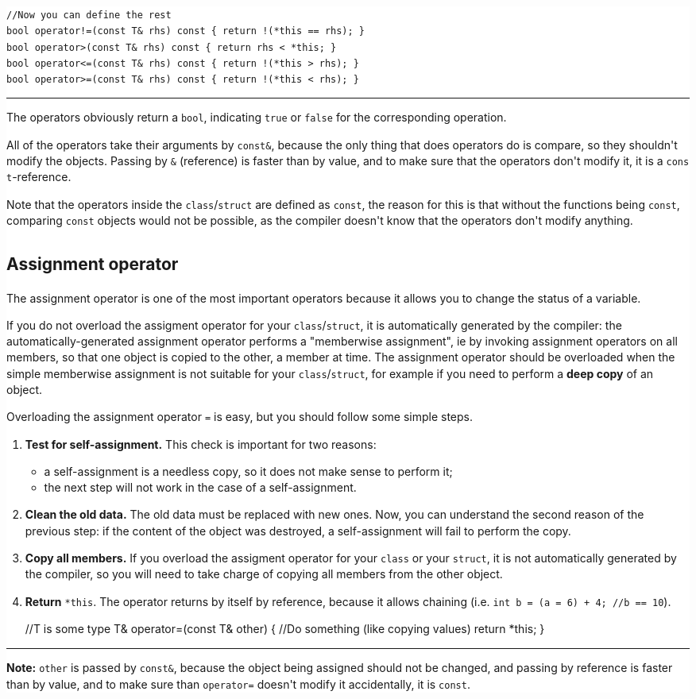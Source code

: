     //Now you can define the rest
    bool operator!=(const T& rhs) const { return !(*this == rhs); }
    bool operator>(const T& rhs) const { return rhs < *this; }
    bool operator<=(const T& rhs) const { return !(*this > rhs); }
    bool operator>=(const T& rhs) const { return !(*this < rhs); }

<hr>

The operators obviously return a `bool`, indicating `true` or `false` for the corresponding operation.

All of the operators take their arguments by `const&`, because the only thing that does operators do is compare, so they shouldn't modify the objects. Passing by `&` (reference) is faster than by value, and to make sure that the operators don't modify it, it is a `const`-reference.

Note that the operators inside the `class`/`struct` are defined as `const`, the reason for this is that without the functions being `const`, comparing `const` objects would not be possible, as the compiler doesn't know that the operators don't modify anything.

## Assignment operator
The assignment operator is one of the most important operators because it allows you to change the status of a variable.

If you do not overload the assigment operator for your `class`/`struct`, it is automatically generated by the compiler: the automatically-generated assignment operator performs a "memberwise assignment", ie by invoking assignment operators on all members, so that one object is copied to the other, a member at time.
The assignment operator should be overloaded when the simple memberwise assignment is not suitable for your `class`/`struct`, for example if you need to perform a **deep copy** of an object. 

Overloading the assignment operator `=` is easy, but you should follow some simple steps.

 1. **Test for self-assignment.** This check is important for two reasons:
     - a self-assignment is a needless copy, so it does not make sense to perform it;
     - the next step will not work in the case of a self-assignment.
 2. **Clean the old data.** The old data must be replaced with new ones. Now, you can understand the second reason of the previous step: if the content of the object was destroyed, a self-assignment will fail to perform the copy.
 3. **Copy all members.** If you overload the assigment operator for your `class` or your `struct`, it is not automatically generated by the compiler, so you will need to take charge of copying all members from the other object.
 4. **Return** `*this`. The operator returns by itself by reference, because it allows chaining (i.e. `int b = (a = 6) + 4; //b == 10`).


    //T is some type
    T& operator=(const T& other)
    {
        //Do something (like copying values)
        return *this;
    }

<hr>

**Note:** `other` is passed by `const&`, because the object being assigned should not be changed, and passing by reference is faster than by value, and to make sure than `operator=` doesn't modify it accidentally, it is `const`.
